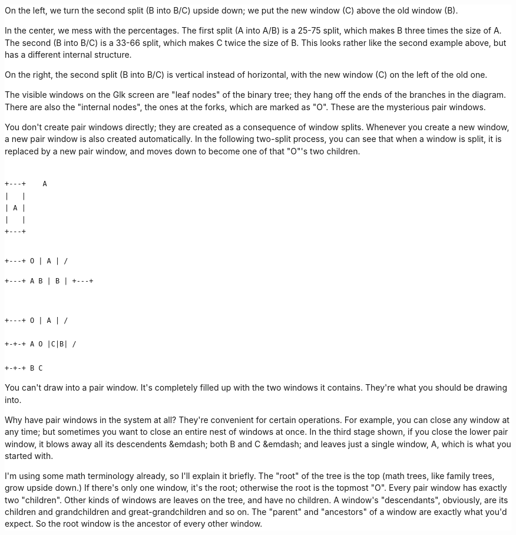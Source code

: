 </code>

On the left, we turn the second split (B into B/C) upside down; we put the new window (C) above the old window (B).

In the center, we mess with the percentages. The first split (A into A/B) is a 25-75 split, which makes B three times the size of A. The second (B into B/C) is a 33-66 split, which makes C twice the size of B. This looks rather like the second example above, but has a different internal structure.

On the right, the second split (B into B/C) is vertical instead of horizontal, with the new window (C) on the left of the old one.

The visible windows on the Glk screen are "leaf nodes" of the binary tree; they hang off the ends of the branches in the diagram. There are also the "internal nodes", the ones at the forks, which are marked as "O". These are the mysterious pair windows.

You don't create pair windows directly; they are created as a consequence of window splits. Whenever you create a new window, a new pair window is also created automatically. In the following two-split process, you can see that when a window is split, it is replaced by a new pair window, and moves down to become one of that "O"'s two children.

<code>
+---+    A
|   |
| A |
|   |
+---+

+---+    O
| A |   / \
+---+  A   B
| B |
+---+

+---+    O
| A |   / \
+-+-+  A   O
|C|B|     / \
+-+-+    B   C
</code>

You can't draw into a pair window. It's completely filled up with the two windows it contains. They're what you should be drawing into.

Why have pair windows in the system at all? They're convenient for certain operations. For example, you can close any window at any time; but sometimes you want to close an entire nest of windows at once. In the third stage shown, if you close the lower pair window, it blows away all its descendents &emdash; both B and C &emdash; and leaves just a single window, A, which is what you started with.

I'm using some math terminology already, so I'll explain it briefly. The "root" of the tree is the top (math trees, like family trees, grow upside down.) If there's only one window, it's the root; otherwise the root is the topmost "O". Every pair window has exactly two "children". Other kinds of windows are leaves on the tree, and have no children. A window's "descendants", obviously, are its children and grandchildren and great-grandchildren and so on. The "parent" and "ancestors" of a window are exactly what you'd expect. So the root window is the ancestor of every other window.
